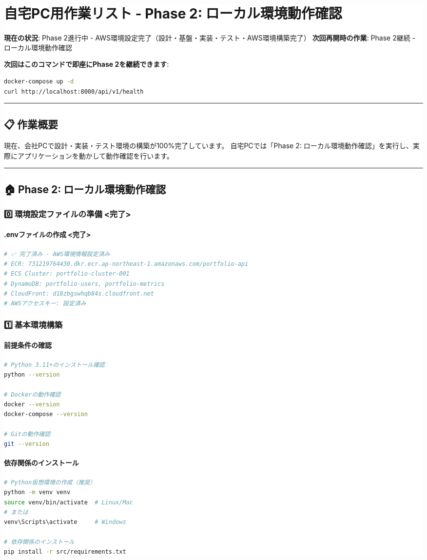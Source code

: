 # 自宅PC用作業リスト - Phase 2: ローカル環境動作確認

**現在の状況**: Phase 2進行中 - AWS環境設定完了（設計・基盤・実装・テスト・AWS環境構築完了）
**次回再開時の作業**: Phase 2継続 - ローカル環境動作確認

**次回はこのコマンドで即座にPhase 2を継続できます**:
```bash
docker-compose up -d
curl http://localhost:8000/api/v1/health
```

---

## 📋 作業概要

現在、会社PCで設計・実装・テスト環境の構築が100%完了しています。
自宅PCでは「Phase 2: ローカル環境動作確認」を実行し、実際にアプリケーションを動かして動作確認を行います。

---

## 🏠 Phase 2: ローカル環境動作確認

### 0️⃣ 環境設定ファイルの準備 **<完了>**

#### .envファイルの作成 **<完了>**
```bash
# ✅ 完了済み - AWS環境情報設定済み
# ECR: 731219764430.dkr.ecr.ap-northeast-1.amazonaws.com/portfolio-api
# ECS Cluster: portfolio-cluster-001
# DynamoDB: portfolio-users, portfolio-metrics
# CloudFront: d18zbgswhqb84s.cloudfront.net
# AWSアクセスキー: 設定済み
```

### 1️⃣ 基本環境構築

#### 前提条件の確認
```bash
# Python 3.11+のインストール確認
python --version

# Dockerの動作確認  
docker --version
docker-compose --version

# Gitの動作確認
git --version
```

#### 依存関係のインストール
```bash
# Python仮想環境の作成（推奨）
python -m venv venv
source venv/bin/activate  # Linux/Mac
# または
venv\Scripts\activate     # Windows

# 依存関係のインストール
pip install -r src/requirements.txt
```
